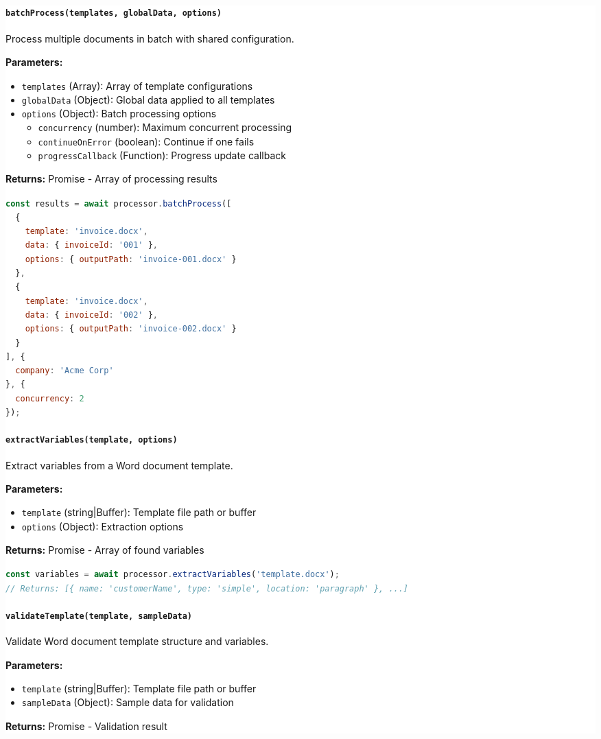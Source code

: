 #### `batchProcess(templates, globalData, options)`

Process multiple documents in batch with shared configuration.

**Parameters:**
- `templates` (Array): Array of template configurations
- `globalData` (Object): Global data applied to all templates
- `options` (Object): Batch processing options
  - `concurrency` (number): Maximum concurrent processing
  - `continueOnError` (boolean): Continue if one fails
  - `progressCallback` (Function): Progress update callback

**Returns:** Promise<Array> - Array of processing results

```javascript
const results = await processor.batchProcess([
  { 
    template: 'invoice.docx', 
    data: { invoiceId: '001' }, 
    options: { outputPath: 'invoice-001.docx' }
  },
  { 
    template: 'invoice.docx', 
    data: { invoiceId: '002' }, 
    options: { outputPath: 'invoice-002.docx' }
  }
], { 
  company: 'Acme Corp' 
}, { 
  concurrency: 2 
});
```

#### `extractVariables(template, options)`

Extract variables from a Word document template.

**Parameters:**
- `template` (string|Buffer): Template file path or buffer
- `options` (Object): Extraction options

**Returns:** Promise<Array> - Array of found variables

```javascript
const variables = await processor.extractVariables('template.docx');
// Returns: [{ name: 'customerName', type: 'simple', location: 'paragraph' }, ...]
```

#### `validateTemplate(template, sampleData)`

Validate Word document template structure and variables.

**Parameters:**
- `template` (string|Buffer): Template file path or buffer
- `sampleData` (Object): Sample data for validation

**Returns:** Promise<Object> - Validation result
